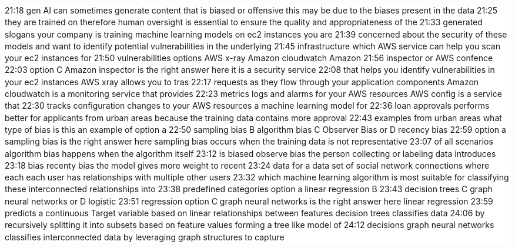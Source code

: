 21:18
gen AI can sometimes generate content that is biased or offensive this may be due to the biases present in the data
21:25
they are trained on therefore human oversight is essential to ensure the quality and appropriateness of the
21:33
generated slogans your company is training machine learning models on ec2 instances you are
21:39
concerned about the security of these models and want to identify potential vulnerabilities in the underlying
21:45
infrastructure which AWS service can help you scan your ec2 instances for
21:50
vulnerabilities options AWS x-ray Amazon cloudwatch Amazon
21:56
inspector or AWS confence
22:03
option C Amazon inspector is the right answer here it is a security service
22:08
that helps you identify vulnerabilities in your ec2 instances AWS xray allows you to tras
22:17
requests as they flow through your application components Amazon cloudwatch is a monitoring service that provides
22:23
metrics logs and alarms for your AWS resources AWS config is a service that
22:30
tracks configuration changes to your AWS resources a machine learning model for
22:36
loan approvals performs better for applicants from urban areas because the training data contains more approval
22:43
examples from urban areas what type of bias is this an example of option a
22:50
sampling bias B algorithm bias C Observer Bias or D recency bias
22:59
option a sampling bias is the right answer here sampling bias occurs when the training data is not representative
23:07
of all scenarios algorithm bias happens when the algorithm itself
23:12
is biased observe bias the person collecting or labeling data introduces
23:18
bias recenty bias the model gives more weight to recent
23:24
data for a data set of social network connections where each each user has relationships with multiple other users
23:32
which machine learning algorithm is most suitable for classifying these interconnected relationships into
23:38
predefined categories option a linear regression B
23:43
decision trees C graph neural networks or D logistic
23:51
regression option C graph neural networks is the right answer here linear regression
23:59
predicts a continuous Target variable based on linear relationships between features decision trees classifies data
24:06
by recursively splitting it into subsets based on feature values forming a tree like model of
24:12
decisions graph neural networks classifies interconnected data by leveraging graph structures to capture